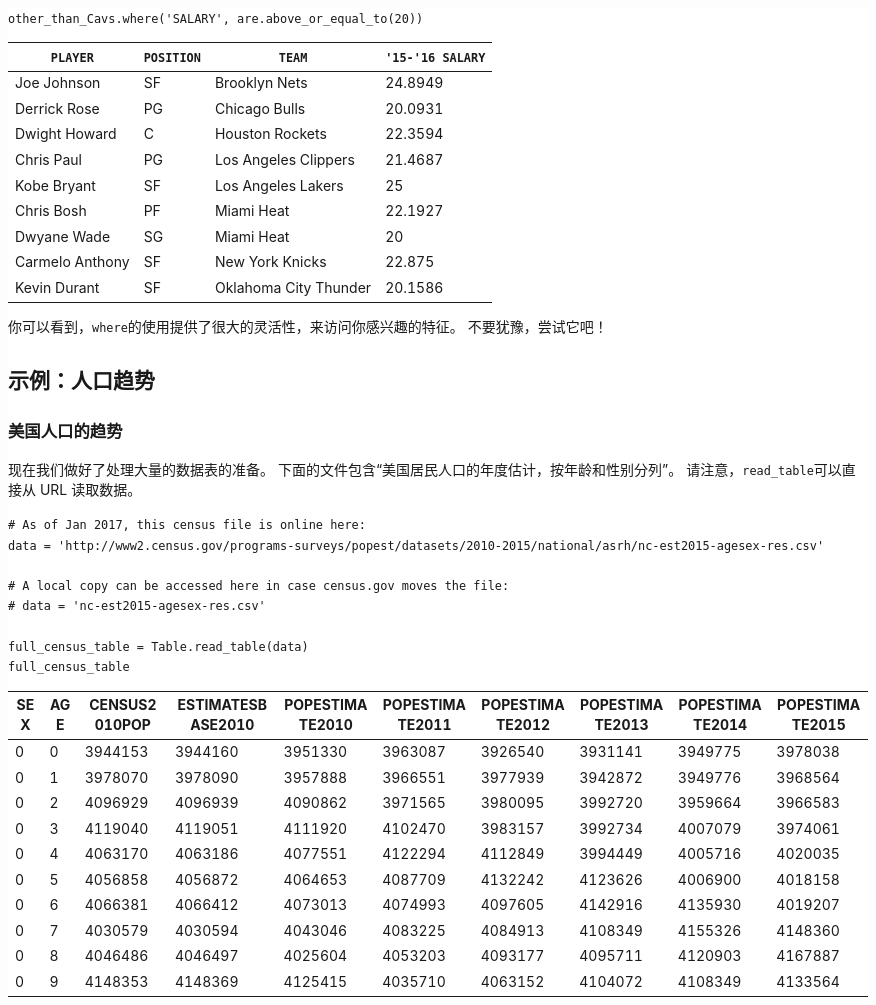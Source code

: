 ```
other_than_Cavs.where('SALARY', are.above_or_equal_to(20))
```

| `PLAYER` | `POSITION` | `TEAM` | `'15-'16 SALARY` |
| --- | --- | --- | --- |
| Joe Johnson | SF | Brooklyn Nets | 24.8949 |
| Derrick Rose | PG | Chicago Bulls | 20.0931 |
| Dwight Howard | C | Houston Rockets | 22.3594 |
| Chris Paul | PG | Los Angeles Clippers | 21.4687 |
| Kobe Bryant | SF | Los Angeles Lakers | 25 |
| Chris Bosh | PF | Miami Heat | 22.1927 |
| Dwyane Wade | SG | Miami Heat | 20 |
| Carmelo Anthony | SF | New York Knicks | 22.875 |
| Kevin Durant | SF | Oklahoma City Thunder | 20.1586 |

你可以看到，`where`的使用提供了很大的灵活性，来访问你感兴趣的特征。 不要犹豫，尝试它吧！

## 示例：人口趋势

### 美国人口的趋势

现在我们做好了处理大量的数据表的准备。 下面的文件包含“美国居民人口的年度估计，按年龄和性别分列”。 请注意，`read_table`可以直接从 URL 读取数据。

```
# As of Jan 2017, this census file is online here: 
data = 'http://www2.census.gov/programs-surveys/popest/datasets/2010-2015/national/asrh/nc-est2015-agesex-res.csv'

# A local copy can be accessed here in case census.gov moves the file:
# data = 'nc-est2015-agesex-res.csv'

full_census_table = Table.read_table(data)
full_census_table
```

| SEX | AGE | CENSUS2010POP | ESTIMATESBASE2010 | POPESTIMATE2010 | POPESTIMATE2011 | POPESTIMATE2012 | POPESTIMATE2013 | POPESTIMATE2014 | POPESTIMATE2015 |
| --- | --- | --- | --- | --- | --- | --- | --- | --- | --- |
| 0 | 0 | 3944153 | 3944160 | 3951330 | 3963087 | 3926540 | 3931141 | 3949775 | 3978038 |
| 0 | 1 | 3978070 | 3978090 | 3957888 | 3966551 | 3977939 | 3942872 | 3949776 | 3968564 |
| 0 | 2 | 4096929 | 4096939 | 4090862 | 3971565 | 3980095 | 3992720 | 3959664 | 3966583 |
| 0 | 3 | 4119040 | 4119051 | 4111920 | 4102470 | 3983157 | 3992734 | 4007079 | 3974061 |
| 0 | 4 | 4063170 | 4063186 | 4077551 | 4122294 | 4112849 | 3994449 | 4005716 | 4020035 |
| 0 | 5 | 4056858 | 4056872 | 4064653 | 4087709 | 4132242 | 4123626 | 4006900 | 4018158 |
| 0 | 6 | 4066381 | 4066412 | 4073013 | 4074993 | 4097605 | 4142916 | 4135930 | 4019207 |
| 0 | 7 | 4030579 | 4030594 | 4043046 | 4083225 | 4084913 | 4108349 | 4155326 | 4148360 |
| 0 | 8 | 4046486 | 4046497 | 4025604 | 4053203 | 4093177 | 4095711 | 4120903 | 4167887 |
| 0 | 9 | 4148353 | 4148369 | 4125415 | 4035710 | 4063152 | 4104072 | 4108349 | 4133564 |
